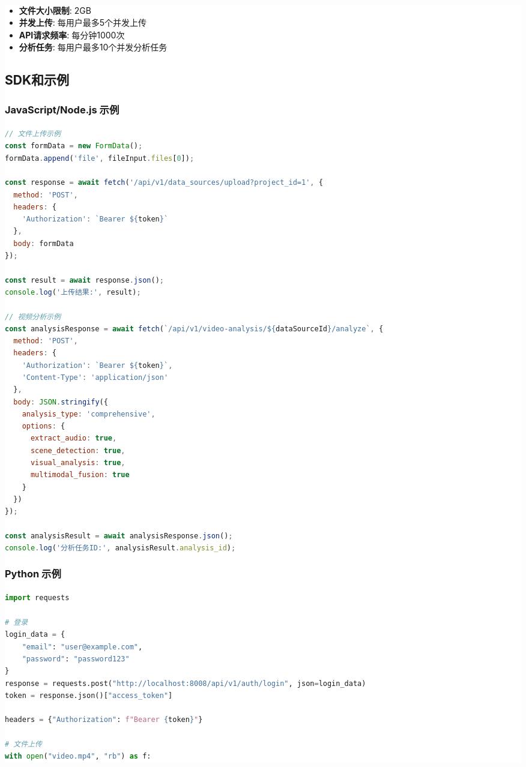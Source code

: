 - **文件大小限制**: 2GB
- **并发上传**: 每用户最多5个并发上传
- **API请求频率**: 每分钟1000次
- **分析任务**: 每用户最多10个并发分析任务

## SDK和示例

### JavaScript/Node.js 示例

```javascript
// 文件上传示例
const formData = new FormData();
formData.append('file', fileInput.files[0]);

const response = await fetch('/api/v1/data_sources/upload?project_id=1', {
  method: 'POST',
  headers: {
    'Authorization': `Bearer ${token}`
  },
  body: formData
});

const result = await response.json();
console.log('上传结果:', result);

// 视频分析示例
const analysisResponse = await fetch(`/api/v1/video-analysis/${dataSourceId}/analyze`, {
  method: 'POST',
  headers: {
    'Authorization': `Bearer ${token}`,
    'Content-Type': 'application/json'
  },
  body: JSON.stringify({
    analysis_type: 'comprehensive',
    options: {
      extract_audio: true,
      scene_detection: true,
      visual_analysis: true,
      multimodal_fusion: true
    }
  })
});

const analysisResult = await analysisResponse.json();
console.log('分析任务ID:', analysisResult.analysis_id);
```

### Python 示例

```python
import requests

# 登录
login_data = {
    "email": "user@example.com",
    "password": "password123"
}
response = requests.post("http://localhost:8008/api/v1/auth/login", json=login_data)
token = response.json()["access_token"]

headers = {"Authorization": f"Bearer {token}"}

# 文件上传
with open("video.mp4", "rb") as f:
```